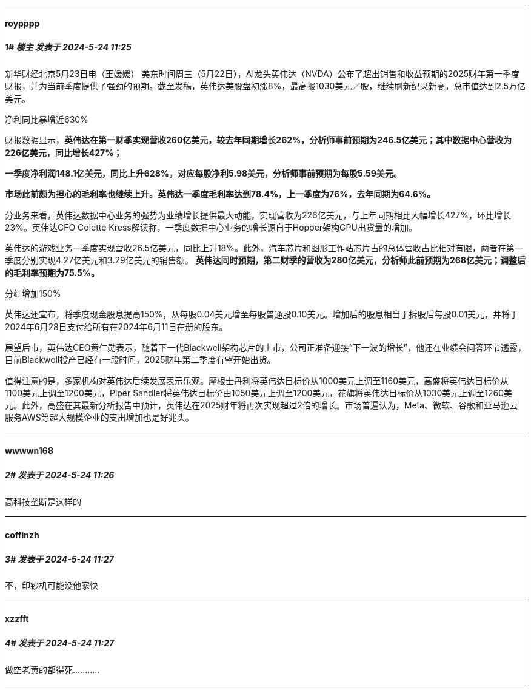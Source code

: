 ﻿
*****

####  roypppp  
##### 1#       楼主       发表于 2024-5-24 11:25

新华财经北京5月23日电（王媛媛） 美东时间周三（5月22日），AI龙头英伟达（NVDA）公布了超出销售和收益预期的2025财年第一季度财报，并为当前季度提供了强劲的预期。截至发稿，英伟达美股盘初涨8%，最高报1030美元／股，继续刷新纪录新高，总市值达到2.5万亿美元。

净利同比暴增近630%

财报数据显示，<strong>英伟达在第一财季实现营收260亿美元，较去年同期增长262%，分析师事前预期为246.5亿美元；其中数据中心营收为226亿美元，同比增长427%；

一季度净利润148.1亿美元，同比上升628%，对应每股净利5.98美元，分析师事前预期为每股5.59美元。

市场此前颇为担心的毛利率也继续上升。英伟达一季度毛利率达到78.4%，上一季度为76%，去年同期为64.6%。</strong>

分业务来看，英伟达数据中心业务的强势为业绩增长提供最大动能，实现营收为226亿美元，与上年同期相比大幅增长427%，环比增长23%。英伟达CFO Colette Kress解读称，一季度数据中心业务的增长源自于Hopper架构GPU出货量的增加。

英伟达的游戏业务一季度实现营收26.5亿美元，同比上升18%。此外，汽车芯片和图形工作站芯片占的总体营收占比相对有限，两者在第一季度分别实现4.27亿美元和3.29亿美元的销售额。
<strong>英伟达同时预期，第二财季的营收为280亿美元，分析师此前预期为268亿美元；调整后的毛利率预期为75.5%。</strong>

分红增加150%

英伟达还宣布，将季度现金股息提高150%，从每股0.04美元增至每股普通股0.10美元。增加后的股息相当于拆股后每股0.01美元，并将于2024年6月28日支付给所有在2024年6月11日在册的股东。

展望后市，英伟达CEO黄仁勋表示，随着下一代Blackwell架构芯片的上市，公司正准备迎接“下一波的增长”，他还在业绩会问答环节透露，目前Blackwell投产已经有一段时间，2025财年第二季度有望开始出货。

值得注意的是，多家机构对英伟达后续发展表示乐观。摩根士丹利将英伟达目标价从1000美元上调至1160美元，高盛将英伟达目标价从1100美元上调至1200美元，Piper Sandler将英伟达目标价由1050美元上调至1200美元，花旗将英伟达目标价从1030美元上调至1260美元。此外，高盛在其最新分析报告中预计，英伟达在2025财年将再次实现超过2倍的增长。市场普遍认为，Meta、微软、谷歌和亚马逊云服务AWS等超大规模企业的支出增加也是好兆头。

*****

####  wwwwn168  
##### 2#       发表于 2024-5-24 11:26

高科技垄断是这样的

*****

####  coffinzh  
##### 3#       发表于 2024-5-24 11:27

不，印钞机可能没他家快

*****

####  xzzfft  
##### 4#       发表于 2024-5-24 11:27

做空老黄的都得死...........

*****
